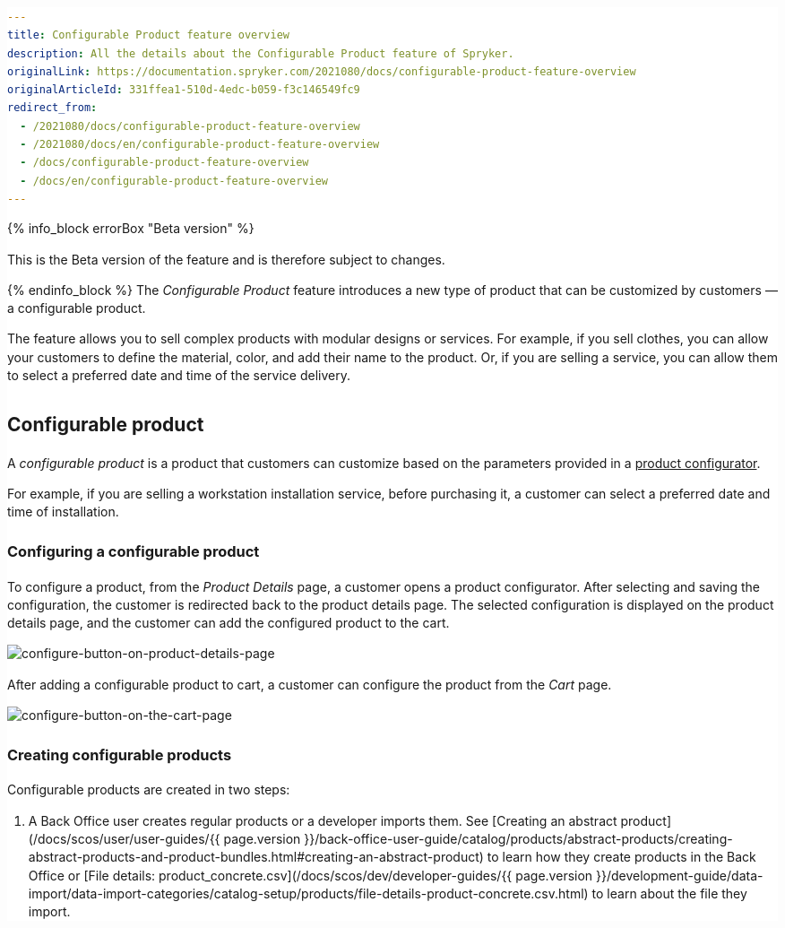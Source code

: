```yaml
---
title: Configurable Product feature overview
description: All the details about the Configurable Product feature of Spryker.
originalLink: https://documentation.spryker.com/2021080/docs/configurable-product-feature-overview
originalArticleId: 331ffea1-510d-4edc-b059-f3c146549fc9
redirect_from:
  - /2021080/docs/configurable-product-feature-overview
  - /2021080/docs/en/configurable-product-feature-overview
  - /docs/configurable-product-feature-overview
  - /docs/en/configurable-product-feature-overview
---
```


{% info_block errorBox "Beta version" %}

This is the Beta version of the feature and is therefore subject to changes.

{% endinfo_block %}
The *Configurable Product* feature introduces a new type of product that can be customized by customers — a configurable product.

The feature allows you to sell complex products with modular designs or services. For example, if you sell clothes, you can allow your customers to define the material, color, and add their name to the product. Or, if you are selling a service, you can allow them to select a preferred date and time of the service delivery.

## Configurable product

A *configurable product* is a product that customers can customize based on the parameters provided in a [product configurator](#product-configurator).

For example, if you are selling a workstation installation service, before purchasing it, a customer can select a preferred date and time of installation.

### Configuring a configurable product

To configure a product, from the *Product Details* page, a customer opens a product configurator. After selecting and saving the configuration, the customer is redirected back to the product details page. The selected configuration is displayed on the product details page, and the customer can add the configured product to the cart.

![configure-button-on-product-details-page](https://spryker.s3.eu-central-1.amazonaws.com/docs/Features/Product+Management/Configurable+Product/Configurable+Product+feature+overview/configure-button-on-product-details-page.png)

After adding a configurable product to cart, a customer can configure the product from the *Cart* page.

![configure-button-on-the-cart-page](https://spryker.s3.eu-central-1.amazonaws.com/docs/Features/Product+Management/Configurable+Product/Configurable+Product+feature+overview/configure-button-on-the-cart-page.png)

### Creating configurable products

Configurable products are created in two steps:

1.  A Back Office user creates regular products or a developer imports them. See [Creating an abstract product](/docs/scos/user/user-guides/{{ page.version }}/back-office-user-guide/catalog/products/abstract-products/creating-abstract-products-and-product-bundles.html#creating-an-abstract-product) to learn how they create products in the Back Office or [File details: product_concrete.csv](/docs/scos/dev/developer-guides/{{ page.version }}/development-guide/data-import/data-import-categories/catalog-setup/products/file-details-product-concrete.csv.html) to learn about the file they import.
    